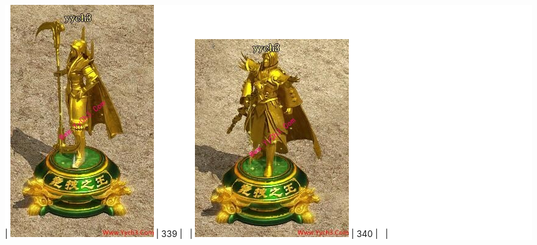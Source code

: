 | ![](npc/339.jpg)               | 339      |          | ![](npc/340.jpg)           | 340       |           |